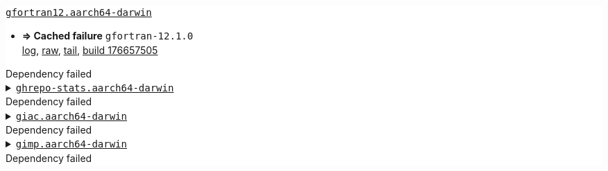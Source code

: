 <tt><a href='https://hydra.nixos.org/build/177210793'>gfortran12.aarch64-darwin</a></tt>
</summary>
<ul>
<li>
<b>=> Cached failure</b> <tt>gfortran-12.1.0</tt> <br /> <a href='https://hydra.nixos.org/build/177210793/nixlog/1'>log</a>, <a href='https://hydra.nixos.org/build/177210793/nixlog/1/raw'>raw</a>, <a href='https://hydra.nixos.org/build/177210793/nixlog/1/tail'>tail</a>, <a href='https://hydra.nixos.org/build/176657505'>build 176657505</a>
</li>
</ul>
</details>
</td>
<td>Dependency failed</td>
</tr>
<tr>
<td>
<details><summary>
<tt><a href='https://hydra.nixos.org/build/177206240'>ghrepo-stats.aarch64-darwin</a></tt>
</summary></details>
</td>
<td>Dependency failed</td>
</tr>
<tr>
<td>
<details><summary>
<tt><a href='https://hydra.nixos.org/build/177214939'>giac.aarch64-darwin</a></tt>
</summary></details>
</td>
<td>Dependency failed</td>
</tr>
<tr>
<td>
<details><summary>
<tt><a href='https://hydra.nixos.org/build/177202380'>gimp.aarch64-darwin</a></tt>
</summary></details>
</td>
<td>Dependency failed</td>